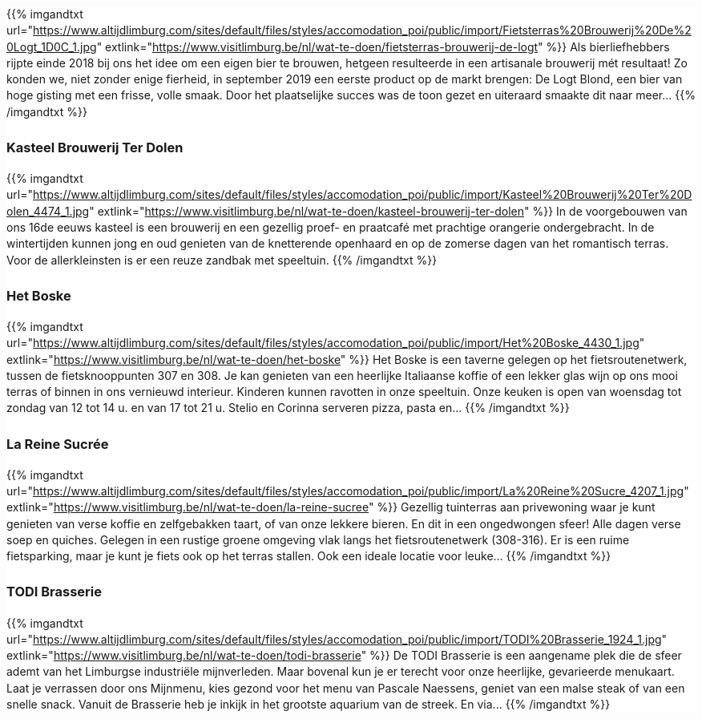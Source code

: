 {{% imgandtxt url="https://www.altijdlimburg.com/sites/default/files/styles/accomodation_poi/public/import/Fietsterras%20Brouwerij%20De%20Logt_1D0C_1.jpg" extlink="https://www.visitlimburg.be/nl/wat-te-doen/fietsterras-brouwerij-de-logt" %}}
Als bierliefhebbers rijpte einde 2018 bij ons het idee om een eigen bier te brouwen, hetgeen resulteerde in een artisanale brouwerij mét resultaat! Zo konden we, niet zonder enige fierheid, in september 2019 een eerste product op de markt brengen: De Logt Blond, een bier van hoge gisting met een frisse, volle smaak. Door het plaatselijke succes was de toon gezet en uiteraard smaakte dit naar meer...
{{% /imgandtxt %}}

### Kasteel Brouwerij Ter Dolen

{{% imgandtxt url="https://www.altijdlimburg.com/sites/default/files/styles/accomodation_poi/public/import/Kasteel%20Brouwerij%20Ter%20Dolen_4474_1.jpg" extlink="https://www.visitlimburg.be/nl/wat-te-doen/kasteel-brouwerij-ter-dolen" %}}
In de voorgebouwen van ons 16de eeuws kasteel is een brouwerij en een gezellig proef- en praatcafé met prachtige orangerie ondergebracht. In de wintertijden kunnen jong en oud genieten van de knetterende openhaard en op de zomerse dagen van het romantisch terras. Voor de allerkleinsten is er een reuze zandbak met speeltuin.
{{% /imgandtxt %}}

### Het Boske

{{% imgandtxt url="https://www.altijdlimburg.com/sites/default/files/styles/accomodation_poi/public/import/Het%20Boske_4430_1.jpg" extlink="https://www.visitlimburg.be/nl/wat-te-doen/het-boske" %}}
Het Boske is een taverne gelegen op het fietsroutenetwerk, tussen de fietsknooppunten 307 en 308. Je kan genieten van een heerlijke Italiaanse koffie of een lekker glas wijn op ons mooi terras of binnen in ons vernieuwd interieur. Kinderen kunnen ravotten in onze speeltuin. Onze keuken is open van woensdag tot zondag van 12 tot 14 u. en van 17 tot 21 u. Stelio en Corinna serveren pizza, pasta en...
{{% /imgandtxt %}}

### La Reine Sucrée

{{% imgandtxt url="https://www.altijdlimburg.com/sites/default/files/styles/accomodation_poi/public/import/La%20Reine%20Sucre_4207_1.jpg" extlink="https://www.visitlimburg.be/nl/wat-te-doen/la-reine-sucree" %}}
Gezellig tuinterras aan privewoning waar je kunt genieten van verse koffie en zelfgebakken taart, of van onze lekkere bieren. En dit in een ongedwongen sfeer! Alle dagen verse soep en quiches. Gelegen in een rustige groene omgeving vlak langs het fietsroutenetwerk (308-316). Er is een ruime fietsparking, maar je kunt je fiets ook op het terras stallen. Ook een ideale locatie voor leuke...
{{% /imgandtxt %}}

### TODI Brasserie

{{% imgandtxt url="https://www.altijdlimburg.com/sites/default/files/styles/accomodation_poi/public/import/TODI%20Brasserie_1924_1.jpg" extlink="https://www.visitlimburg.be/nl/wat-te-doen/todi-brasserie" %}}
De TODI Brasserie is een aangename plek die de sfeer ademt van het Limburgse industriële mijnverleden. Maar bovenal kun je er terecht voor onze heerlijke, gevarieerde menukaart. Laat je verrassen door ons Mijnmenu, kies gezond voor het menu van Pascale Naessens, geniet van een malse steak of van een snelle snack. Vanuit de Brasserie heb je inkijk in het grootste aquarium van de streek. En via...
{{% /imgandtxt %}}
